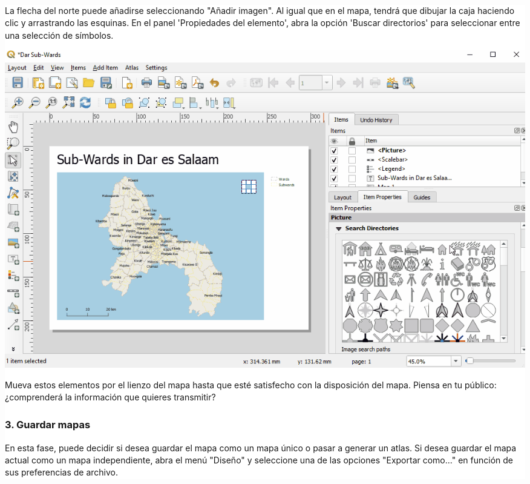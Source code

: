 La flecha del norte puede añadirse seleccionando "Añadir imagen". Al igual que en el mapa, tendrá que dibujar la caja haciendo clic y arrastrando las esquinas. En el panel 'Propiedades del elemento', abra la opción 'Buscar directorios' para seleccionar entre una selección de símbolos.

![](/images/advanced_qgis/atlas_tutorial7.gif)

Mueva estos elementos por el lienzo del mapa hasta que esté satisfecho con la disposición del mapa. Piensa en tu público: ¿comprenderá la información que quieres transmitir?

### 3. Guardar mapas

En esta fase, puede decidir si desea guardar el mapa como un mapa único o pasar a generar un atlas. Si desea guardar el mapa actual como un mapa independiente, abra el menú "Diseño" y seleccione una de las opciones "Exportar como..." en función de sus preferencias de archivo. 
